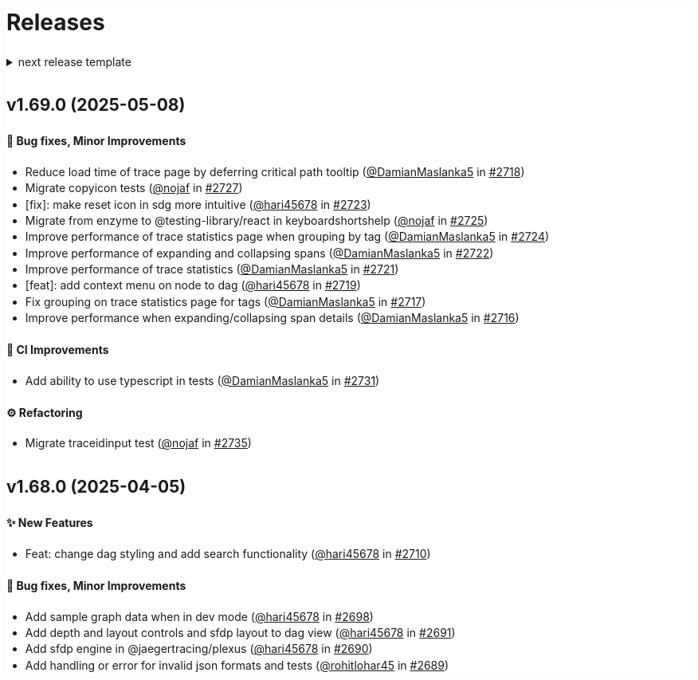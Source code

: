 # Releases

<details><summary>next release template</summary></details>

## v1.69.0 (2025-05-08)

#### 🐞 Bug fixes, Minor Improvements

* Reduce load time of trace page by deferring critical path tooltip ([@DamianMaslanka5](https://github.com/DamianMaslanka5) in [#2718](https://github.com/jaegertracing/jaeger-ui/pull/2718))
* Migrate copyicon tests ([@nojaf](https://github.com/nojaf) in [#2727](https://github.com/jaegertracing/jaeger-ui/pull/2727))
* [fix]: make reset icon in sdg more intuitive ([@hari45678](https://github.com/hari45678) in [#2723](https://github.com/jaegertracing/jaeger-ui/pull/2723))
* Migrate from enzyme to @testing-library/react in keyboardshortshelp ([@nojaf](https://github.com/nojaf) in [#2725](https://github.com/jaegertracing/jaeger-ui/pull/2725))
* Improve performance of trace statistics page when grouping by tag ([@DamianMaslanka5](https://github.com/DamianMaslanka5) in [#2724](https://github.com/jaegertracing/jaeger-ui/pull/2724))
* Improve performance of expanding and collapsing spans ([@DamianMaslanka5](https://github.com/DamianMaslanka5) in [#2722](https://github.com/jaegertracing/jaeger-ui/pull/2722))
* Improve performance of trace statistics ([@DamianMaslanka5](https://github.com/DamianMaslanka5) in [#2721](https://github.com/jaegertracing/jaeger-ui/pull/2721))
* [feat]: add context menu on node to dag ([@hari45678](https://github.com/hari45678) in [#2719](https://github.com/jaegertracing/jaeger-ui/pull/2719))
* Fix grouping on trace statistics page for tags ([@DamianMaslanka5](https://github.com/DamianMaslanka5) in [#2717](https://github.com/jaegertracing/jaeger-ui/pull/2717))
* Improve performance when expanding/collapsing span details ([@DamianMaslanka5](https://github.com/DamianMaslanka5) in [#2716](https://github.com/jaegertracing/jaeger-ui/pull/2716))

#### 👷 CI Improvements

* Add ability to use typescript in tests ([@DamianMaslanka5](https://github.com/DamianMaslanka5) in [#2731](https://github.com/jaegertracing/jaeger-ui/pull/2731))

#### ⚙️ Refactoring

* Migrate traceidinput test ([@nojaf](https://github.com/nojaf) in [#2735](https://github.com/jaegertracing/jaeger-ui/pull/2735))

## v1.68.0 (2025-04-05)

#### ✨ New Features

* Feat: change dag styling and add search functionality ([@hari45678](https://github.com/hari45678) in [#2710](https://github.com/jaegertracing/jaeger-ui/pull/2710))

#### 🐞 Bug fixes, Minor Improvements

* Add sample graph data when in dev mode ([@hari45678](https://github.com/hari45678) in [#2698](https://github.com/jaegertracing/jaeger-ui/pull/2698))
* Add depth and layout controls and sfdp layout to dag view ([@hari45678](https://github.com/hari45678) in [#2691](https://github.com/jaegertracing/jaeger-ui/pull/2691))
* Add sfdp engine in @jaegertracing/plexus ([@hari45678](https://github.com/hari45678) in [#2690](https://github.com/jaegertracing/jaeger-ui/pull/2690))
* Add handling or error for invalid json formats and tests ([@rohitlohar45](https://github.com/rohitlohar45) in [#2689](https://github.com/jaegertracing/jaeger-ui/pull/2689))
